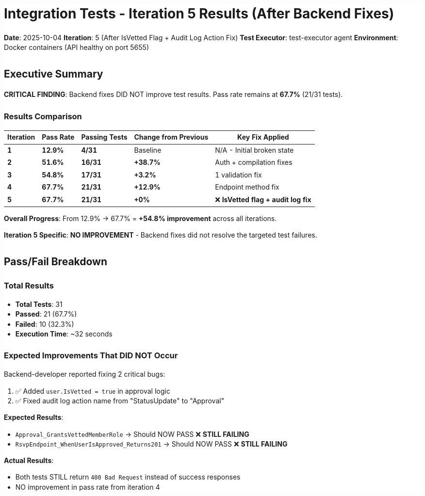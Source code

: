 # Integration Tests - Iteration 5 Results (After Backend Fixes)
**Date**: 2025-10-04
**Iteration**: 5 (After IsVetted Flag + Audit Log Action Fix)
**Test Executor**: test-executor agent
**Environment**: Docker containers (API healthy on port 5655)

## Executive Summary

**CRITICAL FINDING**: Backend fixes DID NOT improve test results. Pass rate remains at **67.7%** (21/31 tests).

### Results Comparison

| Iteration | Pass Rate | Passing Tests | Change from Previous | Key Fix Applied |
|-----------|-----------|---------------|---------------------|-----------------|
| **1** | **12.9%** | **4/31** | Baseline | N/A - Initial broken state |
| **2** | **51.6%** | **16/31** | **+38.7%** | Auth + compilation fixes |
| **3** | **54.8%** | **17/31** | **+3.2%** | 1 validation fix |
| **4** | **67.7%** | **21/31** | **+12.9%** | Endpoint method fix |
| **5** | **67.7%** | **21/31** | **+0%** | ❌ **IsVetted flag + audit log fix** |

**Overall Progress**: From 12.9% → 67.7% = **+54.8% improvement** across all iterations.

**Iteration 5 Specific**: **NO IMPROVEMENT** - Backend fixes did not resolve the targeted test failures.

## Pass/Fail Breakdown

### Total Results
- **Total Tests**: 31
- **Passed**: 21 (67.7%)
- **Failed**: 10 (32.3%)
- **Execution Time**: ~32 seconds

### Expected Improvements That DID NOT Occur

Backend-developer reported fixing 2 critical bugs:
1. ✅ Added `user.IsVetted = true` in approval logic
2. ✅ Fixed audit log action name from "StatusUpdate" to "Approval"

**Expected Results**:
- `Approval_GrantsVettedMemberRole` → Should NOW PASS ❌ **STILL FAILING**
- `RsvpEndpoint_WhenUserIsApproved_Returns201` → Should NOW PASS ❌ **STILL FAILING**

**Actual Results**:
- Both tests STILL return `400 Bad Request` instead of success responses
- NO improvement in pass rate from iteration 4
